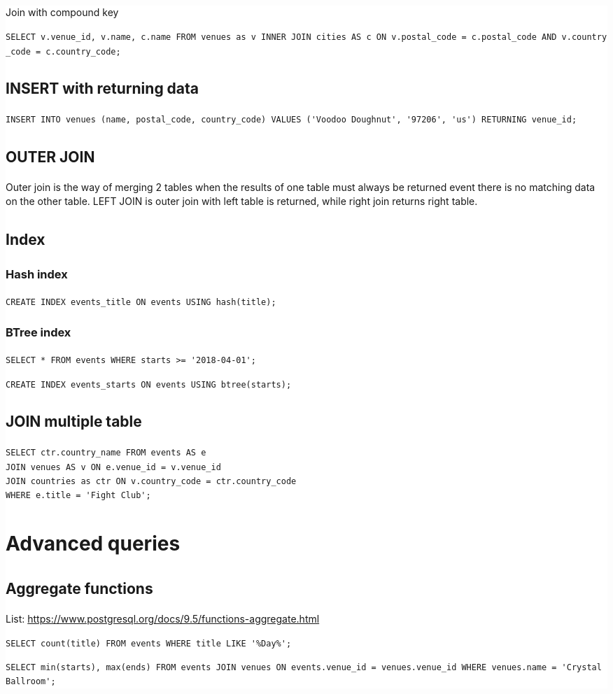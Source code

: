 Join with compound key 
```
SELECT v.venue_id, v.name, c.name FROM venues as v INNER JOIN cities AS c ON v.postal_code = c.postal_code AND v.country_code = c.country_code;
```

## INSERT with returning data
```
INSERT INTO venues (name, postal_code, country_code) VALUES ('Voodoo Doughnut', '97206', 'us') RETURNING venue_id;
```

## OUTER JOIN
Outer join is the way of merging 2 tables when the results of one table must always be returned event there is no matching data on the other table. 
LEFT JOIN is outer join with left table is returned, while right join returns right table.

## Index
### Hash index
```
CREATE INDEX events_title ON events USING hash(title);
```

### BTree index
```
SELECT * FROM events WHERE starts >= '2018-04-01';
```

```
CREATE INDEX events_starts ON events USING btree(starts);
```

## JOIN multiple table
```
SELECT ctr.country_name FROM events AS e
JOIN venues AS v ON e.venue_id = v.venue_id
JOIN countries as ctr ON v.country_code = ctr.country_code
WHERE e.title = 'Fight Club';
```

# Advanced queries

## Aggregate functions
List: https://www.postgresql.org/docs/9.5/functions-aggregate.html

```
SELECT count(title) FROM events WHERE title LIKE '%Day%';
```

```
SELECT min(starts), max(ends) FROM events JOIN venues ON events.venue_id = venues.venue_id WHERE venues.name = 'Crystal Ballroom';
```

